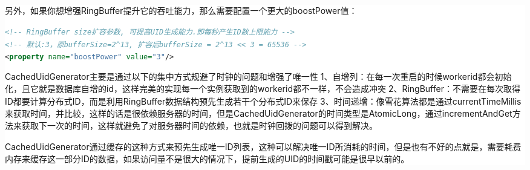 另外，如果你想增强RingBuffer提升它的吞吐能力，那么需要配置一个更大的boostPower值：

```xml
<!-- RingBuffer size扩容参数, 可提高UID生成能力.即每秒产生ID数上限能力 --> 
<!-- 默认:3，原bufferSize=2^13, 扩容后bufferSize = 2^13 << 3 = 65536 -->
<property name="boostPower" value="3"/>
```

CachedUidGenerator主要是通过以下的集中方式规避了时钟的问题和增强了唯一性
1、自增列：在每一次重启的时候workerid都会初始化，且它就是数据库自增的id，这样完美的实现每一个实例获取到的workerid都不一样，不会造成冲突
2、RingBuffer：不需要在每次取得ID都要计算分布式ID，而是利用RingBuffer数据结构预先生成若干个分布式ID来保存
3、时间递增：像雪花算法都是通过currentTimeMillis来获取时间，并比较，这样的话是很依赖服务器的时间，但是CachedUidGenerator的时间类型是AtomicLong，通过incrementAndGet方法来获取下一次的时间，这样就避免了对服务器时间的依赖，也就是时钟回拨的问题可以得到解决。

CachedUidGenerator通过缓存的这种方式来预先生成唯一ID列表，这种可以解决唯一ID所消耗的时间，但是也有不好的点就是，需要耗费内存来缓存这一部分ID的数据，如果访问量不是很大的情况下，提前生成的UID的时间戳可能是很早以前的。